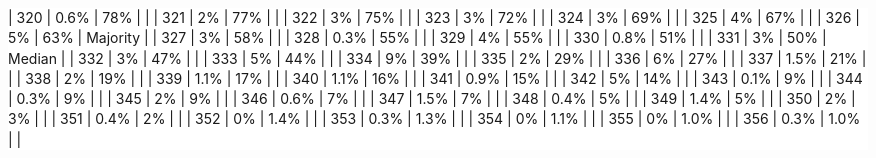 | 320 | 0.6% | 78% |  |
| 321 | 2% | 77% |  |
| 322 | 3% | 75% |  |
| 323 | 3% | 72% |  |
| 324 | 3% | 69% |  |
| 325 | 4% | 67% |  |
| 326 | 5% | 63% | Majority |
| 327 | 3% | 58% |  |
| 328 | 0.3% | 55% |  |
| 329 | 4% | 55% |  |
| 330 | 0.8% | 51% |  |
| 331 | 3% | 50% | Median |
| 332 | 3% | 47% |  |
| 333 | 5% | 44% |  |
| 334 | 9% | 39% |  |
| 335 | 2% | 29% |  |
| 336 | 6% | 27% |  |
| 337 | 1.5% | 21% |  |
| 338 | 2% | 19% |  |
| 339 | 1.1% | 17% |  |
| 340 | 1.1% | 16% |  |
| 341 | 0.9% | 15% |  |
| 342 | 5% | 14% |  |
| 343 | 0.1% | 9% |  |
| 344 | 0.3% | 9% |  |
| 345 | 2% | 9% |  |
| 346 | 0.6% | 7% |  |
| 347 | 1.5% | 7% |  |
| 348 | 0.4% | 5% |  |
| 349 | 1.4% | 5% |  |
| 350 | 2% | 3% |  |
| 351 | 0.4% | 2% |  |
| 352 | 0% | 1.4% |  |
| 353 | 0.3% | 1.3% |  |
| 354 | 0% | 1.1% |  |
| 355 | 0% | 1.0% |  |
| 356 | 0.3% | 1.0% |  |